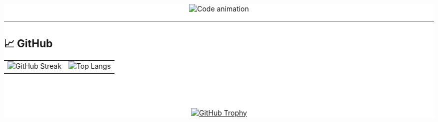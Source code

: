 
<div align="center">
  <img src="https://media.giphy.com/media/qgQUggAC3Pfv687qPC/giphy.gif" width="300" alt="Code animation" />
</div>

---

<h2>📈 GitHub</h2>

<div align="center">
  <table>
    <tr>
      <td align="center">
        <img title="GitHub Streak" alt="GitHub Streak" src="https://github-readme-streak-stats.herokuapp.com/?user=MIGUELRUEDA26&theme=dark&hide_border=false" />
      </td>
      <td align="center">
        <img alt="Top Langs" src="https://github-readme-stats.vercel.app/api/top-langs/?username=MIGUELRUEDA26&theme=dark&hide_border=false&no-bg=true&no-frame=true&langs_count=10" />
      </td>
    </tr>
  </table>
</div>

<br><br>

<div align="center">
  <a href="https://github.com/ryo-ma/github-profile-trophy" title="GitHub Trophies">
    <img width="90%" src="https://github-profile-trophy.vercel.app/?username=MIGUELRUEDA26&theme=radical&row=1&column=7&margin-h=15&margin-w=5&no-bg=true" alt="GitHub Trophy" />
  </a>
</div>
